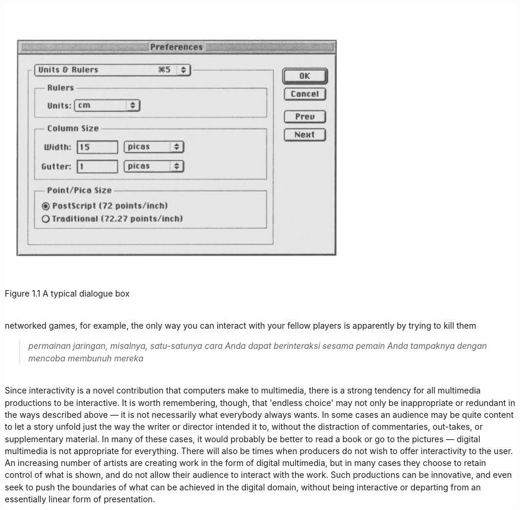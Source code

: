 <br>

![alt text](gambar1.PNG)

Figure 1.1
A typical dialogue box

<br>
networked games, for example, the only way you can interact with
your fellow players is apparently by trying to kill them

>_permainan jaringan, misalnya, satu-satunya cara Anda dapat berinteraksi
sesama pemain Anda tampaknya dengan mencoba membunuh mereka_

<br>
Since interactivity is a novel contribution that computers make
to multimedia, there is a strong tendency for all multimedia
productions to be interactive. It is worth remembering, though, that
'endless choice' may not only be inappropriate or redundant in the
ways described above — it is not necessarily what everybody always
wants. In some cases an audience may be quite content to let a story
unfold just the way the writer or director intended it to, without the
distraction of commentaries, out-takes, or supplementary material.
In many of these cases, it would probably be better to read a book
or go to the pictures — digital multimedia is not appropriate for
everything. There will also be times when producers do not wish
to offer interactivity to the user. An increasing number of artists
are creating work in the form of digital multimedia, but in many
cases they choose to retain control of what is shown, and do not
allow their audience to interact with the work. Such productions
can be innovative, and even seek to push the boundaries of what
can be achieved in the digital domain, without being interactive or
departing from an essentially linear form of presentation.
